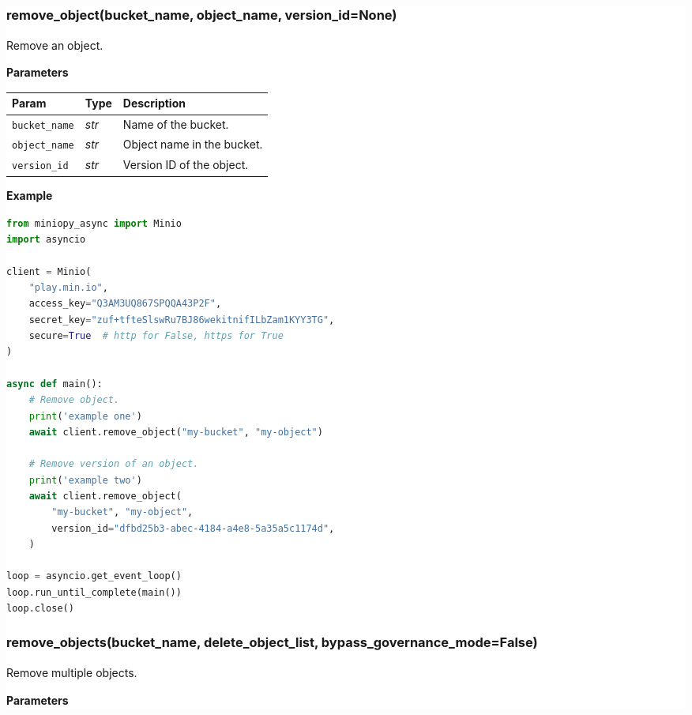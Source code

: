 <a id="remove_object"></a>

### remove_object(bucket_name, object_name, version_id=None)

Remove an object.

__Parameters__

| Param         | Type  | Description                |
|:--------------|:------|:---------------------------|
| `bucket_name` | _str_ | Name of the bucket.        |
| `object_name` | _str_ | Object name in the bucket. |
| `version_id`  | _str_ | Version ID of the object.  |

__Example__

```py
from miniopy_async import Minio
import asyncio

client = Minio(
    "play.min.io",
    access_key="Q3AM3UQ867SPQQA43P2F",
    secret_key="zuf+tfteSlswRu7BJ86wekitnifILbZam1KYY3TG",
    secure=True  # http for False, https for True
)

async def main():
    # Remove object.
    print('example one')
    await client.remove_object("my-bucket", "my-object")

    # Remove version of an object.
    print('example two')
    await client.remove_object(
        "my-bucket", "my-object",
        version_id="dfbd25b3-abec-4184-a4e8-5a35a5c1174d",
    )

loop = asyncio.get_event_loop()
loop.run_until_complete(main())
loop.close()
```

<a id="remove_objects"></a>

### remove_objects(bucket_name, delete_object_list, bypass_governance_mode=False)

Remove multiple objects.

__Parameters__
